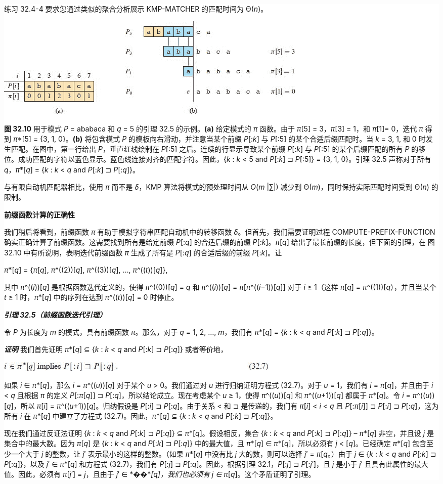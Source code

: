 练习 32.4-4 要求您通过类似的聚合分析展示 KMP-MATCHER 的匹配时间为 Θ(*n*)。

![艺术](img/Art_P1309.jpg)

**图 32.10** 用于模式 *P* = ababaca 和 *q* = 5 的引理 32.5 的示例。**(a)** 给定模式的 *π* 函数。由于 *π*[5] = 3，*π*[3] = 1，和 *π*[1]= 0，迭代 *π* 得到 *π**[5] = {3, 1, 0}。**(b)** 将包含模式 *P* 的模板向右滑动，并注意当某个前缀 *P*[:*k*] 与 *P*[:5] 的某个合适后缀匹配时。当 *k* = 3, 1, 和 0 时发生匹配。在图中，第一行给出 *P*，垂直红线绘制在 *P*[:5] 之后。连续的行显示导致某个前缀 *P*[:*k*] 与 *P*[:5] 的某个后缀匹配的所有 *P* 的移位。成功匹配的字符以蓝色显示。蓝色线连接对齐的匹配字符。因此，{*k* : *k* < 5 and *P*[:*k*] ⊐ *P*[:5]} = {3, 1, 0}。引理 32.5 声称对于所有 *q*，*π**[*q*] = {*k* : *k* < *q* and *P*[:*k*] ⊐ *P*[:*q*]}。

与有限自动机匹配器相比，使用 *π* 而不是 *δ*，KMP 算法将模式的预处理时间从 *O*(*m* |∑|) 减少到 Θ(*m*)，同时保持实际匹配时间受到 Θ(*n*) 的限制。

**前缀函数计算的正确性**

我们稍后将看到，前缀函数 *π* 有助于模拟字符串匹配自动机中的转移函数 *δ*。但首先，我们需要证明过程 COMPUTE-PREFIX-FUNCTION 确实正确计算了前缀函数。这需要找到所有是给定前缀 *P*[:*q*] 的合适后缀的前缀 *P*[:*k*]。*π*[*q*] 给出了最长前缀的长度，但下面的引理，在 图 32.10 中有所说明，表明迭代前缀函数 *π* 生成了所有是 *P*[:*q*] 的合适后缀的前缀 *P*[:*k*]。让

*π**[*q*] = {*π*[*q*], *π*^((2))[*q*], *π*^((3))[*q*], …, *π*^((*t*))[*q*]},

其中 *π*^((*i*))[*q*] 是根据函数迭代定义的，使得 *π*^((0))[*q*] = *q* 和 *π*^((*i*))[*q*] = *π*[*π*^((*i*−1))[*q*]] 对于 *i* ≥ 1（这样 *π*[*q*] = *π*^((1))[*q*），并且当某个 *t* ≥ 1 时，*π**[*q*] 中的序列在达到 *π*^((*t*))[*q*] = 0 时停止。

***引理 32.5（前缀函数迭代引理）***

令 *P* 为长度为 *m* 的模式，具有前缀函数 *π*。那么，对于 *q* = 1, 2, …, *m*，我们有 *π**[*q*] = {*k* : *k* < *q* and *P*[:*k*] ⊐ *P*[:*q*]}。

***证明*** 我们首先证明 *π**[*q*] ⊆ {*k* : *k* < *q* and *P*[:*k*] ⊐ *P*[:*q*]} 或者等价地，

![艺术](img/Art_P1310.jpg)

如果 *i* ∈ *π**[*q*]，那么 *i* = *π*^((*u*))[*q*] 对于某个 *u* > 0。我们通过对 *u* 进行归纳证明方程式 (32.7)。对于 *u* = 1，我们有 *i* = *π*[*q*]，并且由于 *i* < *q* 且根据 *π* 的定义 *P*[:*π*[*q*]] ⊐ *P*[:*q*]，所以结论成立。现在考虑某个 *u* ≥ 1，使得 *π*^((*u*))[*q*] 和 *π*^((*u*+1))[*q*] 都属于 *π**[*q*]。令 *i* = *π*^((*u*))[*q*]，所以 *π*[*i*] = *π*^((*u*+1))[*q*]。归纳假设是 *P*[:*i*] ⊐ *P*[:*q*]。由于关系 < 和 ⊐ 是传递的，我们有 *π*[*i*] < *i* < *q* 且 *P*[:*π*[*i*]] ⊐ *P*[:*i*] ⊐ *P*[:*q*]，这为所有 *i* 在 *π**[*q*] 中建立了方程式 (32.7)。因此，*π**[*q*] ⊆ {*k* : *k* < *q* and *P*[:*k*] ⊐ *P*[:*q*]}。

现在我们通过反证法证明 {*k* : *k* < *q* and *P*[:*k*] ⊐ *P*[:*q*]} ⊆ *π**[*q*]。假设相反，集合 {*k* : *k* < *q* and *P*[:*k*] ⊐ *P*[:*q*]} – *π**[*q*] 非空，并且设 *j* 是集合中的最大数。因为 *π*[*q*] 是 {*k* : *k* < *q* and *P*[:*k*] ⊐ *P*[:*q*]} 中的最大值，且 *π**[*q*] ∈ *π**[*q*]，所以必须有 *j* < [*q*]。已经确定 *π**[*q*] 包含至少一个大于 *j* 的整数，让 *j*′ 表示最小的这样的整数。（如果 *π**[*q*] 中没有比 *j* 大的数，则可以选择 *j*′ = *π*[*q*。）由于 *j* ∈ {*k* : *k* < *q* and *P*[:*k*] ⊐ *P*[:*q*]}，以及 *j*′ ∈ *π**[*q*] 和方程式 (32.7)，我们有 *P*[:*j*] ⊐ *P*[:*q*]。因此，根据引理 32.1，*P*[:*j*] ⊐ *P*[:*j*′]，且 *j* 是小于 *j*′ 且具有此属性的最大值。因此，必须有 *π*[*j*′] = *j*，且由于 *j*′ ∈ *��**[*q*]，我们也必须有 *j* ∈ *π**[*q*]。这个矛盾证明了引理。
